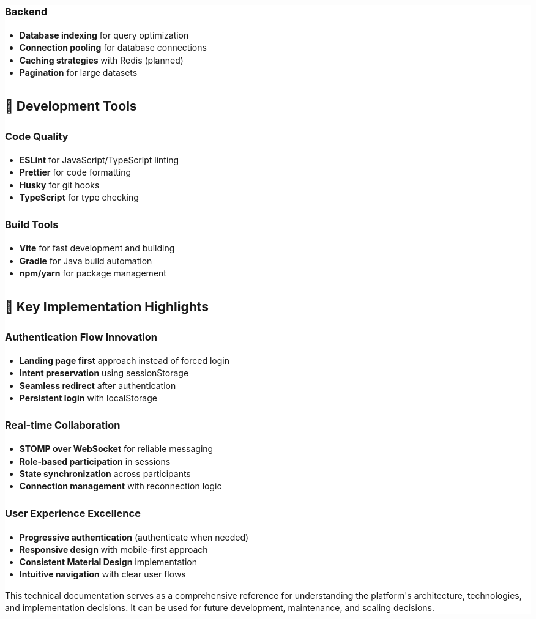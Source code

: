 ### Backend

- **Database indexing** for query optimization
- **Connection pooling** for database connections
- **Caching strategies** with Redis (planned)
- **Pagination** for large datasets

## 🔧 Development Tools

### Code Quality

- **ESLint** for JavaScript/TypeScript linting
- **Prettier** for code formatting
- **Husky** for git hooks
- **TypeScript** for type checking

### Build Tools

- **Vite** for fast development and building
- **Gradle** for Java build automation
- **npm/yarn** for package management

## 🌟 Key Implementation Highlights

### Authentication Flow Innovation

- **Landing page first** approach instead of forced login
- **Intent preservation** using sessionStorage
- **Seamless redirect** after authentication
- **Persistent login** with localStorage

### Real-time Collaboration

- **STOMP over WebSocket** for reliable messaging
- **Role-based participation** in sessions
- **State synchronization** across participants
- **Connection management** with reconnection logic

### User Experience Excellence

- **Progressive authentication** (authenticate when needed)
- **Responsive design** with mobile-first approach
- **Consistent Material Design** implementation
- **Intuitive navigation** with clear user flows

This technical documentation serves as a comprehensive reference for understanding the platform's architecture, technologies, and implementation decisions. It can be used for future development, maintenance, and scaling decisions.
